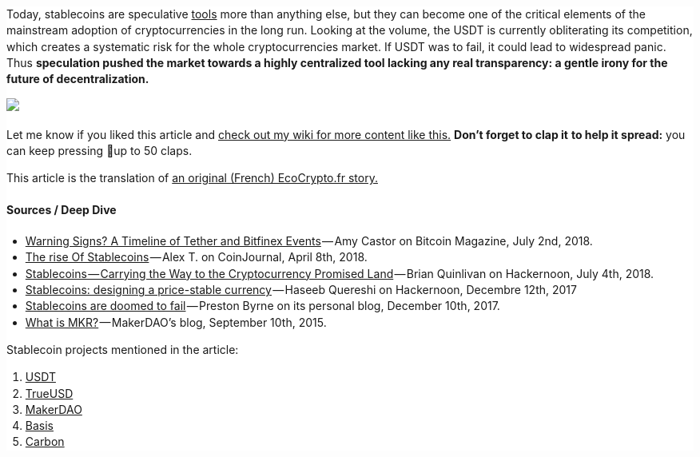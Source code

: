 Today, stablecoins are speculative [tools](https://hackernoon.com/tagged/tools) more than anything else, but they can become one of the critical elements of the mainstream adoption of cryptocurrencies in the long run. Looking at the volume, the USDT is currently obliterating its competition, which creates a systematic risk for the whole cryptocurrencies market. If USDT was to fail, it could lead to widespread panic. Thus **speculation pushed the market towards a highly centralized tool lacking any real transparency: a gentle irony for the future of decentralization.**

![](img/1__4nvwlCnZkfNy1bo70C8m3A.gif)

Let me know if you liked this article and [check out my wiki for more content like this.](https://github.com/Ahirice/BCC/wiki) **Don’t forget to clap it** **to help it spread:** you can keep pressing  👏up to 50 claps.

This article is the translation of [an original (French) EcoCrypto.fr story.](https://ecocrypto.fr/vulgarisation/tokens-non-fongibles-expliques-par-tortank-et-dracaufeu/)

#### Sources / Deep Dive

*   [Warning Signs? A Timeline of Tether and Bitfinex Events](https://bitcoinmagazine.com/articles/warning-signs-timeline-tether-and-bitfinex-events/) — Amy Castor on Bitcoin Magazine, July 2nd, 2018.
*   [The rise Of Stablecoins](https://coinjournal.net/the-rise-of-stablecoins/) — Alex T. on CoinJournal, April 8th, 2018.
*   [Stablecoins — Carrying the Way to the Cryptocurrency Promised Land](https://hackernoon.com/stablecoins-carrying-the-way-to-the-crypto-promised-land-c124b2db8ea3) — Brian Quinlivan on Hackernoon, July 4th, 2018.
*   [Stablecoins: designing a price-stable currency](https://hackernoon.com/stablecoins-designing-a-price-stable-cryptocurrency-6bf24e2689e5) — Haseeb Quereshi on Hackernoon, Decembre 12th, 2017
*   [Stablecoins are doomed to fail](https://prestonbyrne.com/2017/12/10/stablecoins-are-doomed-to-fail/) — Preston Byrne on its personal blog, December 10th, 2017.
*   [What is MKR?](https://medium.com/makerdao/what-is-mkr-e6915d5ca1b3) — MakerDAO’s blog, September 10th, 2015.

Stablecoin projects mentioned in the article:

1.  [USDT](https://tether.to/)
2.  [TrueUSD](https://www.trusttoken.com/trueusd/)
3.  [MakerDAO](https://makerdao.com/)
4.  [Basis](https://www.basis.io/)
5.  [Carbon](https://www.carbon.money/)